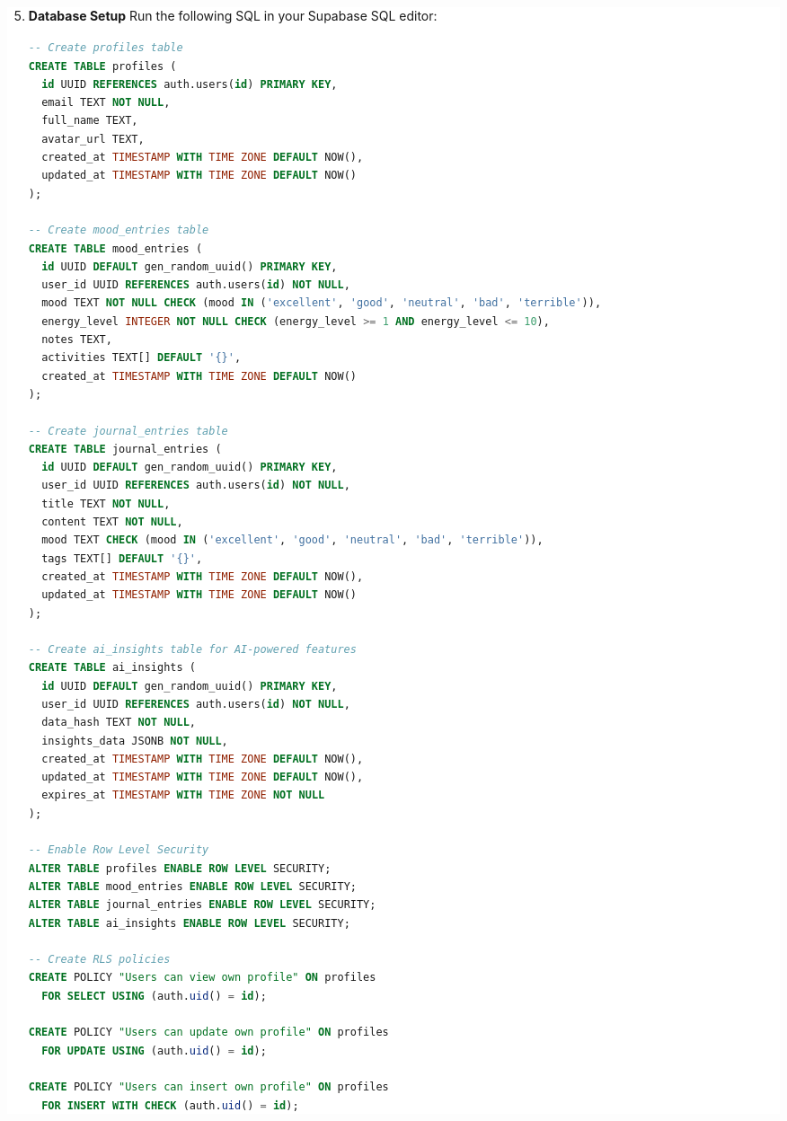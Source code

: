 5. **Database Setup**
   Run the following SQL in your Supabase SQL editor:

   ```sql
   -- Create profiles table
   CREATE TABLE profiles (
     id UUID REFERENCES auth.users(id) PRIMARY KEY,
     email TEXT NOT NULL,
     full_name TEXT,
     avatar_url TEXT,
     created_at TIMESTAMP WITH TIME ZONE DEFAULT NOW(),
     updated_at TIMESTAMP WITH TIME ZONE DEFAULT NOW()
   );

   -- Create mood_entries table
   CREATE TABLE mood_entries (
     id UUID DEFAULT gen_random_uuid() PRIMARY KEY,
     user_id UUID REFERENCES auth.users(id) NOT NULL,
     mood TEXT NOT NULL CHECK (mood IN ('excellent', 'good', 'neutral', 'bad', 'terrible')),
     energy_level INTEGER NOT NULL CHECK (energy_level >= 1 AND energy_level <= 10),
     notes TEXT,
     activities TEXT[] DEFAULT '{}',
     created_at TIMESTAMP WITH TIME ZONE DEFAULT NOW()
   );

   -- Create journal_entries table
   CREATE TABLE journal_entries (
     id UUID DEFAULT gen_random_uuid() PRIMARY KEY,
     user_id UUID REFERENCES auth.users(id) NOT NULL,
     title TEXT NOT NULL,
     content TEXT NOT NULL,
     mood TEXT CHECK (mood IN ('excellent', 'good', 'neutral', 'bad', 'terrible')),
     tags TEXT[] DEFAULT '{}',
     created_at TIMESTAMP WITH TIME ZONE DEFAULT NOW(),
     updated_at TIMESTAMP WITH TIME ZONE DEFAULT NOW()
   );

   -- Create ai_insights table for AI-powered features
   CREATE TABLE ai_insights (
     id UUID DEFAULT gen_random_uuid() PRIMARY KEY,
     user_id UUID REFERENCES auth.users(id) NOT NULL,
     data_hash TEXT NOT NULL,
     insights_data JSONB NOT NULL,
     created_at TIMESTAMP WITH TIME ZONE DEFAULT NOW(),
     updated_at TIMESTAMP WITH TIME ZONE DEFAULT NOW(),
     expires_at TIMESTAMP WITH TIME ZONE NOT NULL
   );

   -- Enable Row Level Security
   ALTER TABLE profiles ENABLE ROW LEVEL SECURITY;
   ALTER TABLE mood_entries ENABLE ROW LEVEL SECURITY;
   ALTER TABLE journal_entries ENABLE ROW LEVEL SECURITY;
   ALTER TABLE ai_insights ENABLE ROW LEVEL SECURITY;

   -- Create RLS policies
   CREATE POLICY "Users can view own profile" ON profiles
     FOR SELECT USING (auth.uid() = id);

   CREATE POLICY "Users can update own profile" ON profiles
     FOR UPDATE USING (auth.uid() = id);

   CREATE POLICY "Users can insert own profile" ON profiles
     FOR INSERT WITH CHECK (auth.uid() = id);

   ```